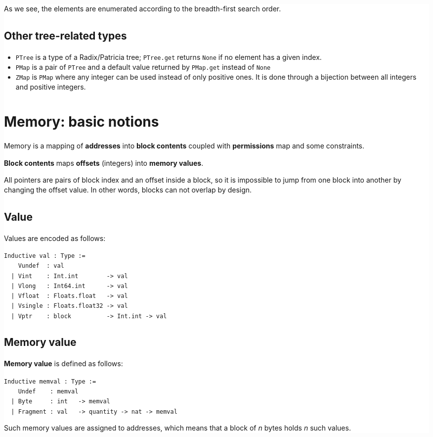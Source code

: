 
As we see, the elements are enumerated according to the breadth-first search order. 


## Other tree-related types

* `PTree` is a type of a Radix/Patricia tree; `PTree.get` returns `None` if no element has a given index.
* `PMap`  is a pair of `PTree` and a default value returned by `PMap.get` instead of `None`
* `ZMap` is `PMap` where any integer can be used instead of only positive ones. It is done through a bijection between all integers and positive integers. 


# Memory: basic notions

Memory is a mapping of **addresses** into **block contents** coupled with **permissions** map and some constraints.

**Block contents** maps **offsets** (integers) into **memory values**.

All pointers are pairs of block index and an offset inside a block, so it is
impossible to jump from one block into another by changing the offset value. In other words, blocks can not overlap by design.


## Value

Values are encoded as follows:
  
```coq 
Inductive val : Type :=
    Vundef  : val
  | Vint    : Int.int        -> val
  | Vlong   : Int64.int      -> val
  | Vfloat  : Floats.float   -> val
  | Vsingle : Floats.float32 -> val
  | Vptr    : block          -> Int.int -> val

```

## Memory value

**Memory value** is defined as follows:

```coq
Inductive memval : Type :=
    Undef    : memval
  | Byte     : int   -> memval
  | Fragment : val   -> quantity -> nat -> memval

```

Such memory values are assigned to addresses, which means that a block of $n$
bytes holds $n$ such values.
